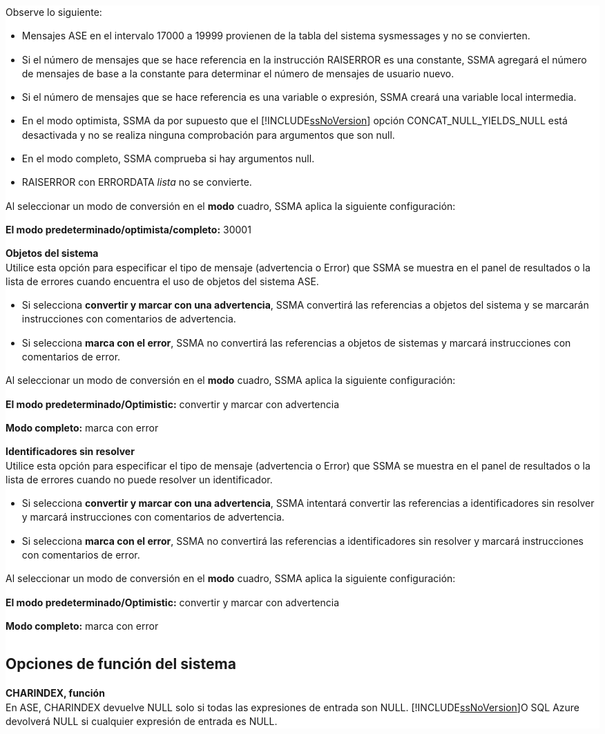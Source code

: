 Observe lo siguiente:  
  
-   Mensajes ASE en el intervalo 17000 a 19999 provienen de la tabla del sistema sysmessages y no se convierten.  
  
-   Si el número de mensajes que se hace referencia en la instrucción RAISERROR es una constante, SSMA agregará el número de mensajes de base a la constante para determinar el número de mensajes de usuario nuevo.  
  
-   Si el número de mensajes que se hace referencia es una variable o expresión, SSMA creará una variable local intermedia.  
  
-   En el modo optimista, SSMA da por supuesto que el [!INCLUDE[ssNoVersion](../../includes/ssnoversion_md.md)] opción CONCAT_NULL_YIELDS_NULL está desactivada y no se realiza ninguna comprobación para argumentos que son null.  
  
-   En el modo completo, SSMA comprueba si hay argumentos null.  
  
-   RAISERROR con ERRORDATA *lista* no se convierte.  
  
Al seleccionar un modo de conversión en el **modo** cuadro, SSMA aplica la siguiente configuración:  
  
**El modo predeterminado/optimista/completo:** 30001  
  
**Objetos del sistema**  
Utilice esta opción para especificar el tipo de mensaje (advertencia o Error) que SSMA se muestra en el panel de resultados o la lista de errores cuando encuentra el uso de objetos del sistema ASE.  
  
-   Si selecciona **convertir y marcar con una advertencia**, SSMA convertirá las referencias a objetos del sistema y se marcarán instrucciones con comentarios de advertencia.  
  
-   Si selecciona **marca con el error**, SSMA no convertirá las referencias a objetos de sistemas y marcará instrucciones con comentarios de error.  
  
Al seleccionar un modo de conversión en el **modo** cuadro, SSMA aplica la siguiente configuración:  
  
**El modo predeterminado/Optimistic:** convertir y marcar con advertencia  
  
**Modo completo:** marca con error  
  
**Identificadores sin resolver**  
Utilice esta opción para especificar el tipo de mensaje (advertencia o Error) que SSMA se muestra en el panel de resultados o la lista de errores cuando no puede resolver un identificador.  
  
-   Si selecciona **convertir y marcar con una advertencia**, SSMA intentará convertir las referencias a identificadores sin resolver y marcará instrucciones con comentarios de advertencia.  
  
-   Si selecciona **marca con el error**, SSMA no convertirá las referencias a identificadores sin resolver y marcará instrucciones con comentarios de error.  
  
Al seleccionar un modo de conversión en el **modo** cuadro, SSMA aplica la siguiente configuración:  
  
**El modo predeterminado/Optimistic:** convertir y marcar con advertencia  
  
**Modo completo:** marca con error  
  
## <a name="system-function-options"></a>Opciones de función del sistema  
**CHARINDEX, función**  
En ASE, CHARINDEX devuelve NULL solo si todas las expresiones de entrada son NULL. [!INCLUDE[ssNoVersion](../../includes/ssnoversion_md.md)]O SQL Azure devolverá NULL si cualquier expresión de entrada es NULL.  
  